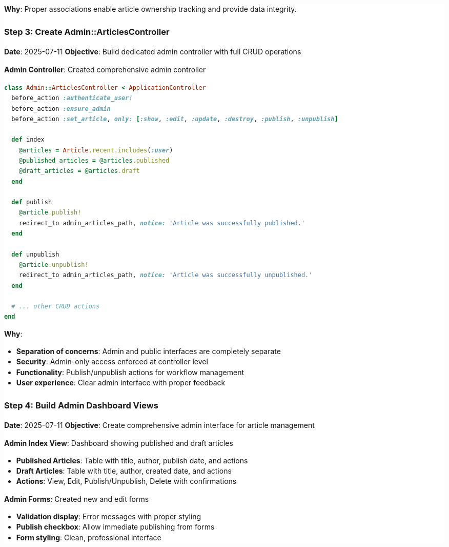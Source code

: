 **Why**: Proper associations enable article ownership tracking and provide data integrity.

### Step 3: Create Admin::ArticlesController
**Date**: 2025-07-11
**Objective**: Build dedicated admin controller with full CRUD operations

**Admin Controller**: Created comprehensive admin controller
```ruby
class Admin::ArticlesController < ApplicationController
  before_action :authenticate_user!
  before_action :ensure_admin
  before_action :set_article, only: [:show, :edit, :update, :destroy, :publish, :unpublish]

  def index
    @articles = Article.recent.includes(:user)
    @published_articles = @articles.published
    @draft_articles = @articles.draft
  end

  def publish
    @article.publish!
    redirect_to admin_articles_path, notice: 'Article was successfully published.'
  end

  def unpublish
    @article.unpublish!
    redirect_to admin_articles_path, notice: 'Article was successfully unpublished.'
  end

  # ... other CRUD actions
end
```

**Why**: 
- **Separation of concerns**: Admin and public interfaces are completely separate
- **Security**: Admin-only access enforced at controller level
- **Functionality**: Publish/unpublish actions for workflow management
- **User experience**: Clear admin interface with proper feedback

### Step 4: Build Admin Dashboard Views
**Date**: 2025-07-11
**Objective**: Create comprehensive admin interface for article management

**Admin Index View**: Dashboard showing published and draft articles
- **Published Articles**: Table with title, author, publish date, and actions
- **Draft Articles**: Table with title, author, created date, and actions
- **Actions**: View, Edit, Publish/Unpublish, Delete with confirmations

**Admin Forms**: Created new and edit forms
- **Validation display**: Error messages with proper styling
- **Publish checkbox**: Allow immediate publishing from forms
- **Form styling**: Clean, professional interface
